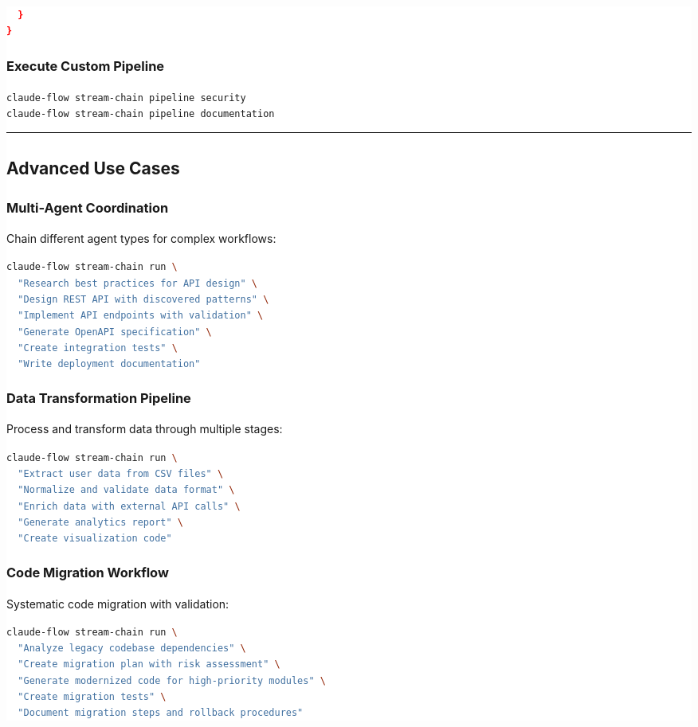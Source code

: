 ```json
  }
}
```

### Execute Custom Pipeline

```bash
claude-flow stream-chain pipeline security
claude-flow stream-chain pipeline documentation
```

---

## Advanced Use Cases

### Multi-Agent Coordination

Chain different agent types for complex workflows:

```bash
claude-flow stream-chain run \
  "Research best practices for API design" \
  "Design REST API with discovered patterns" \
  "Implement API endpoints with validation" \
  "Generate OpenAPI specification" \
  "Create integration tests" \
  "Write deployment documentation"
```

### Data Transformation Pipeline

Process and transform data through multiple stages:

```bash
claude-flow stream-chain run \
  "Extract user data from CSV files" \
  "Normalize and validate data format" \
  "Enrich data with external API calls" \
  "Generate analytics report" \
  "Create visualization code"
```

### Code Migration Workflow

Systematic code migration with validation:

```bash
claude-flow stream-chain run \
  "Analyze legacy codebase dependencies" \
  "Create migration plan with risk assessment" \
  "Generate modernized code for high-priority modules" \
  "Create migration tests" \
  "Document migration steps and rollback procedures"
```
